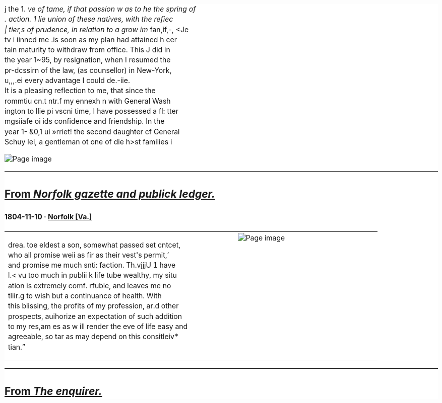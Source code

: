 j the 1. *ve of tame, if that passion w as to he the spring of  
. action. 1 lie union of these natives, with the refiec­  
| tier,s of prudence, in relation to a grow im* fan,if,-, &lt;Je­  
tv i iinncd me .is soon as my plan had attained h cer­  
tain maturity to withdraw from office. This J did in  
the year 1~95, by resignation, when I resumed the  
pr-dcssirn of the law, (as counsellor) in New-York,  
u,,,.ei every advantage I could de.-iie.  
It is a pleasing reflection to me, that since the  
rommtiu cn.t ntr.f my ennexh n with General Wash­  
ington to llie pi vscni time, I have possessed a fl: tter­  
mgsiiafe oi ids confidence and friendship. In the  
year 1- &amp;0,1 ui »rriet! the second daughter cf General  
Schuy lei, a gentleman ot one of die h&gt;st families i
</td><td style="width: 50%; max-height: 75%; margin: auto; display: block;">
<img alt="Page image" src="https://tile.loc.gov/image-services/iiif/service:ndnp:vi:batch_vi_alpina_ver01:data:sn85025815:00542866573:1804111001:0205/pct:73.7410071942446,16.29677628381662,22.276464542651592,40.579944921432045/!600,600/0/default.jpg"/>
</td>
</tr></table>

---

## [From _Norfolk gazette and publick ledger._](https://www.loc.gov/resource/sn85025815/1804-11-10/ed-1/?sp=2)

#### 1804-11-10 &middot; [Norfolk [Va.]](http://dbpedia.org/resource/Norfolk%2C_Virginia)

<table style="width: 100%;"><tr><td style="width: 50%">

  
drea. toe eldest a son, somewhat passed set cntcet,  
who all promise weii as fir as their vest&#x27;s permit,’  
and promise me much snti: faction. Th.vjjjU 1 have  
l.&lt; vu too much in publii k life tube wealthy, my situ­  
ation is extremely comf. rfuble, and leaves me no­  
tliir.g to wish but a continuance of health. With  
this blissing, the profits of my profession, ar.d other  
prospects, auihorize an expectation of such addition  
to my res,am es as w ill render the eve of life easy and  
agreeable, so tar as may depend on this consitleiv*­  
tian.”
</td><td style="width: 50%; max-height: 75%; margin: auto; display: block;">
<img alt="Page image" src="https://tile.loc.gov/image-services/iiif/service:ndnp:vi:batch_vi_alpina_ver01:data:sn85025815:00542866573:1804111001:0205/pct:74.04933196300102,58.61007613802041,21.762589928057555,6.4150332091365625/!600,600/0/default.jpg"/>
</td>
</tr></table>

---

## [From _The enquirer._](https://www.loc.gov/resource/sn84024736/1804-11-10/ed-1/?sp=3)
